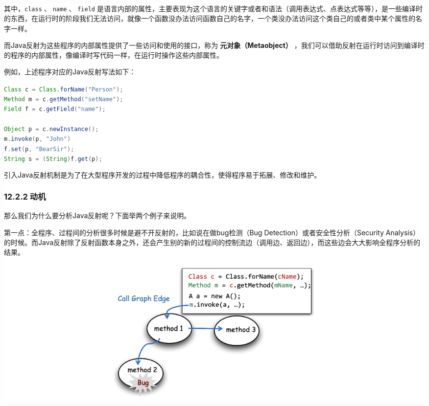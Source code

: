 其中，`class` 、 `name` 、 `field` 是语言内部的属性，主要表现为这个语言的关键字或者和语法（调用表达式、点表达式等等），是一些编译时的东西，在运行时的阶段我们无法访问，就像一个函数没办法访问函数自己的名字，一个类没办法访问这个类自己的或者类中某个属性的名字一样。

而Java反射为这些程序的内部属性提供了一些访问和使用的接口，称为 **元对象（Metaobject）** ，我们可以借助反射在运行时访问到编译时的程序的内部属性，像编译时写代码一样，在运行时操作这些内部属性。

例如，上述程序对应的Java反射写法如下：

```java
Class c = Class.forName("Person");
Method m = c.getMethod("setName");
Field f = c.getField("name");

Object p = c.newInstance();
m.invoke(p, "John")
f.set(p, "BearSir");
String s = (String)f.get(p);
```

引入Java反射机制是为了在大型程序开发的过程中降低程序的耦合性，使得程序易于拓展、修改和维护。

### 12.2.2 动机

那么我们为什么要分析Java反射呢？下面举两个例子来说明。

第一点：全程序、过程间的分析很多时候是避不开反射的，比如说在做bug检测（Bug Detection）或者安全性分析（Security Analysis）的时候。而Java反射除了反射函数本身之外，还会产生别的新的过程间的控制流边（调用边、返回边），而这些边会大大影响全程序分析的结果。

<p style="text-align:center"><img src="./bug.png" alt="bug" style="zoom:40%;"/></p>
